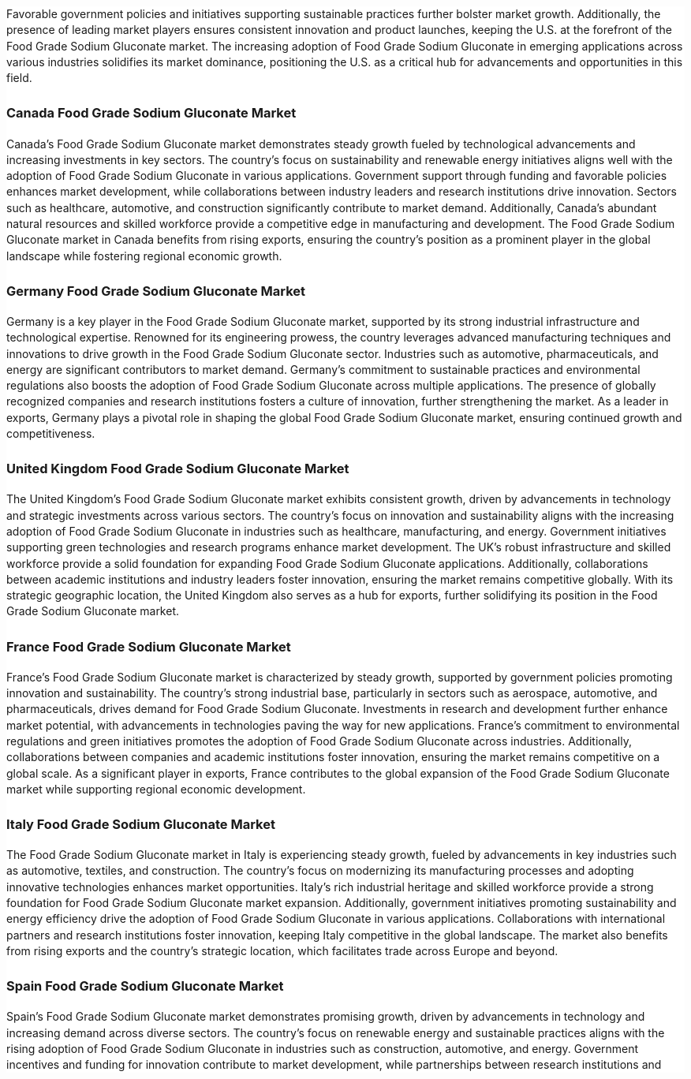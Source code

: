 Favorable government policies and initiatives supporting sustainable practices further bolster market growth. Additionally, the presence of leading market players ensures consistent innovation and product launches, keeping the U.S. at the forefront of the Food Grade Sodium Gluconate market. The increasing adoption of Food Grade Sodium Gluconate in emerging applications across various industries solidifies its market dominance, positioning the U.S. as a critical hub for advancements and opportunities in this field.</p><h3>Canada Food Grade Sodium Gluconate Market</h3><p>Canada&rsquo;s Food Grade Sodium Gluconate market demonstrates steady growth fueled by technological advancements and increasing investments in key sectors. The country&rsquo;s focus on sustainability and renewable energy initiatives aligns well with the adoption of Food Grade Sodium Gluconate in various applications. Government support through funding and favorable policies enhances market development, while collaborations between industry leaders and research institutions drive innovation. Sectors such as healthcare, automotive, and construction significantly contribute to market demand. Additionally, Canada&rsquo;s abundant natural resources and skilled workforce provide a competitive edge in manufacturing and development. The Food Grade Sodium Gluconate market in Canada benefits from rising exports, ensuring the country&rsquo;s position as a prominent player in the global landscape while fostering regional economic growth.</p><h3>Germany Food Grade Sodium Gluconate Market</h3><p>Germany is a key player in the Food Grade Sodium Gluconate market, supported by its strong industrial infrastructure and technological expertise. Renowned for its engineering prowess, the country leverages advanced manufacturing techniques and innovations to drive growth in the Food Grade Sodium Gluconate sector. Industries such as automotive, pharmaceuticals, and energy are significant contributors to market demand. Germany&rsquo;s commitment to sustainable practices and environmental regulations also boosts the adoption of Food Grade Sodium Gluconate across multiple applications. The presence of globally recognized companies and research institutions fosters a culture of innovation, further strengthening the market. As a leader in exports, Germany plays a pivotal role in shaping the global Food Grade Sodium Gluconate market, ensuring continued growth and competitiveness.</p><h3>United Kingdom Food Grade Sodium Gluconate Market</h3><p>The United Kingdom&rsquo;s Food Grade Sodium Gluconate market exhibits consistent growth, driven by advancements in technology and strategic investments across various sectors. The country&rsquo;s focus on innovation and sustainability aligns with the increasing adoption of Food Grade Sodium Gluconate in industries such as healthcare, manufacturing, and energy. Government initiatives supporting green technologies and research programs enhance market development. The UK&rsquo;s robust infrastructure and skilled workforce provide a solid foundation for expanding Food Grade Sodium Gluconate applications. Additionally, collaborations between academic institutions and industry leaders foster innovation, ensuring the market remains competitive globally. With its strategic geographic location, the United Kingdom also serves as a hub for exports, further solidifying its position in the Food Grade Sodium Gluconate market.</p><h3>France Food Grade Sodium Gluconate Market</h3><p>France&rsquo;s Food Grade Sodium Gluconate market is characterized by steady growth, supported by government policies promoting innovation and sustainability. The country&rsquo;s strong industrial base, particularly in sectors such as aerospace, automotive, and pharmaceuticals, drives demand for Food Grade Sodium Gluconate. Investments in research and development further enhance market potential, with advancements in technologies paving the way for new applications. France&rsquo;s commitment to environmental regulations and green initiatives promotes the adoption of Food Grade Sodium Gluconate across industries. Additionally, collaborations between companies and academic institutions foster innovation, ensuring the market remains competitive on a global scale. As a significant player in exports, France contributes to the global expansion of the Food Grade Sodium Gluconate market while supporting regional economic development.</p><h3>Italy Food Grade Sodium Gluconate Market</h3><p>The Food Grade Sodium Gluconate market in Italy is experiencing steady growth, fueled by advancements in key industries such as automotive, textiles, and construction. The country&rsquo;s focus on modernizing its manufacturing processes and adopting innovative technologies enhances market opportunities. Italy&rsquo;s rich industrial heritage and skilled workforce provide a strong foundation for Food Grade Sodium Gluconate market expansion. Additionally, government initiatives promoting sustainability and energy efficiency drive the adoption of Food Grade Sodium Gluconate in various applications. Collaborations with international partners and research institutions foster innovation, keeping Italy competitive in the global landscape. The market also benefits from rising exports and the country&rsquo;s strategic location, which facilitates trade across Europe and beyond.</p><h3>Spain Food Grade Sodium Gluconate Market</h3><p>Spain&rsquo;s Food Grade Sodium Gluconate market demonstrates promising growth, driven by advancements in technology and increasing demand across diverse sectors. The country&rsquo;s focus on renewable energy and sustainable practices aligns with the rising adoption of Food Grade Sodium Gluconate in industries such as construction, automotive, and energy. Government incentives and funding for innovation contribute to market development, while partnerships between research institutions and